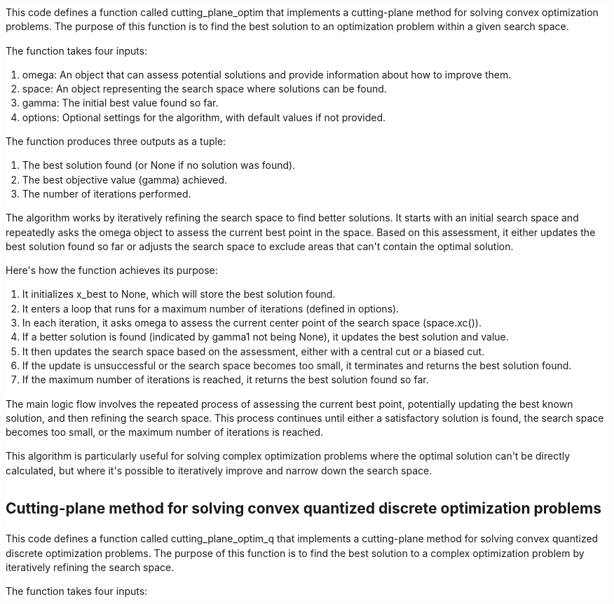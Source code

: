 This code defines a function called cutting_plane_optim that implements a cutting-plane method for solving convex optimization problems. The purpose of this function is to find the best solution to an optimization problem within a given search space.

The function takes four inputs:

1. omega: An object that can assess potential solutions and provide information about how to improve them.
2. space: An object representing the search space where solutions can be found.
3. gamma: The initial best value found so far.
4. options: Optional settings for the algorithm, with default values if not provided.

The function produces three outputs as a tuple:

1. The best solution found (or None if no solution was found).
2. The best objective value (gamma) achieved.
3. The number of iterations performed.

The algorithm works by iteratively refining the search space to find better solutions. It starts with an initial search space and repeatedly asks the omega object to assess the current best point in the space. Based on this assessment, it either updates the best solution found so far or adjusts the search space to exclude areas that can't contain the optimal solution.

Here's how the function achieves its purpose:

1. It initializes x_best to None, which will store the best solution found.
2. It enters a loop that runs for a maximum number of iterations (defined in options).
3. In each iteration, it asks omega to assess the current center point of the search space (space.xc()).
4. If a better solution is found (indicated by gamma1 not being None), it updates the best solution and value.
5. It then updates the search space based on the assessment, either with a central cut or a biased cut.
6. If the update is unsuccessful or the search space becomes too small, it terminates and returns the best solution found.
7. If the maximum number of iterations is reached, it returns the best solution found so far.

The main logic flow involves the repeated process of assessing the current best point, potentially updating the best known solution, and then refining the search space. This process continues until either a satisfactory solution is found, the search space becomes too small, or the maximum number of iterations is reached.

This algorithm is particularly useful for solving complex optimization problems where the optimal solution can't be directly calculated, but where it's possible to iteratively improve and narrow down the search space.


## Cutting-plane method for solving convex quantized discrete optimization problems

This code defines a function called cutting_plane_optim_q that implements a cutting-plane method for solving convex quantized discrete optimization problems. The purpose of this function is to find the best solution to a complex optimization problem by iteratively refining the search space.

The function takes four inputs:
